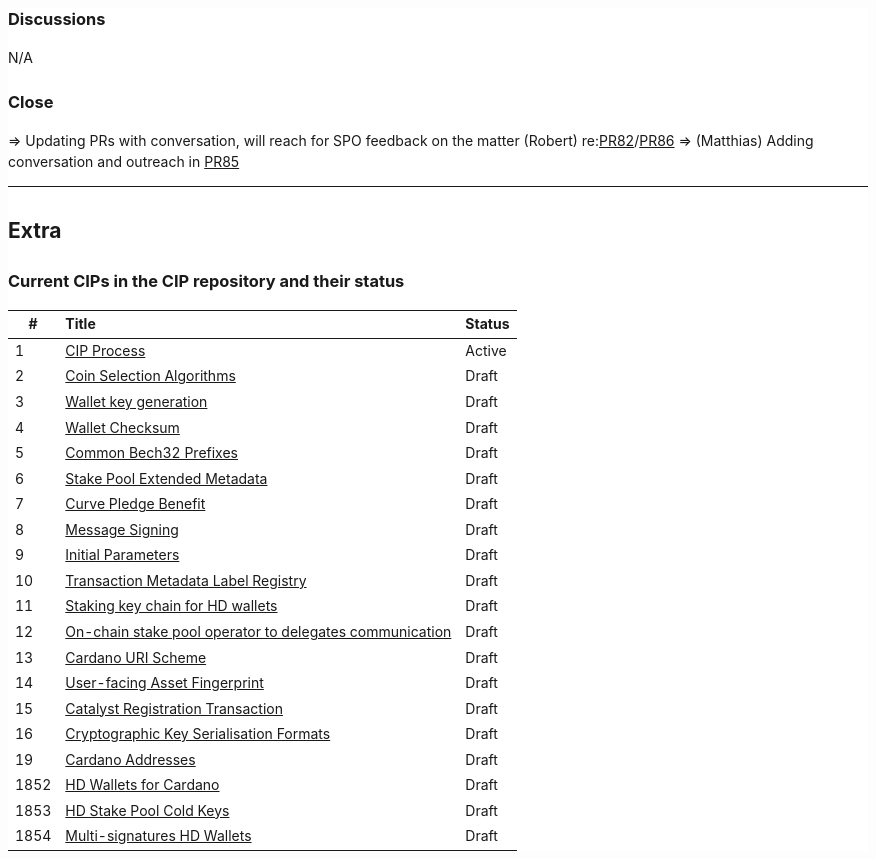 

### Discussions  

N/A 

### Close      

=> Updating PRs with conversation, will reach for SPO feedback on the matter (Robert) re:[PR82](https://github.com/cardano-foundation/CIPs/pull/82)/[PR86](https://github.com/cardano-foundation/CIPs/pull/86)
=> (Matthias) Adding conversation and outreach in [PR85](https://github.com/cardano-foundation/CIPs/pull/85) 

---
## Extra

### Current CIPs in the CIP repository and their status

| #                 | Title                                                                                                                                         | Status                |
| ----------------- | :-------------------------------------------------------------------------------------------------------------------------------------------- | :-------------------- |
| 1                 | [CIP Process](https://github.com/cardano-foundation/CIPs/tree/master/CIP-0001)                                                                | Active                |
| 2                 | [Coin Selection Algorithms](https://github.com/cardano-foundation/CIPs/tree/master/CIP-0002)                                                  | Draft                 |
| 3                 | [Wallet key generation](https://github.com/cardano-foundation/CIPs/tree/master/CIP-0003)                                                      | Draft                 |
| 4                 | [Wallet Checksum](https://github.com/cardano-foundation/CIPs/tree/master/CIP-0004)                                                            | Draft                 |
| 5                 | [Common Bech32 Prefixes](https://github.com/cardano-foundation/CIPs/tree/master/CIP-0005)                                                     | Draft                 |
| 6                 | [Stake Pool Extended Metadata](https://github.com/cardano-foundation/CIPs/tree/master/CIP-0006)                                               | Draft                 |
| 7                 | [Curve Pledge Benefit](https://github.com/cardano-foundation/CIPs/tree/master/CIP-0007)                                                       | Draft                 |
| 8                 | [Message Signing](https://github.com/cardano-foundation/CIPs/tree/master/CIP-0008)                                                            | Draft                 |
| 9                 | [Initial Parameters](https://github.com/cardano-foundation/CIPs/tree/master/CIP-0009)                                                         | Draft                 |
| 10                | [Transaction Metadata Label Registry](https://github.com/cardano-foundation/CIPs/tree/master/CIP-0010)                                        | Draft                 |
| 11                | [Staking key chain for HD wallets](https://github.com/cardano-foundation/CIPs/tree/master/CIP-0011)                                           | Draft                 |
| 12                | [On-chain stake pool operator to delegates communication](https://github.com/cardano-foundation/CIPs/tree/master/CIP-0012)                    | Draft                 |
| 13                | [Cardano URI Scheme](https://github.com/cardano-foundation/CIPs/tree/master/CIP-0013)                                                         | Draft                 |
| 14                | [User-facing Asset Fingerprint](https://github.com/cardano-foundation/CIPs/tree/master/CIP-0014)                                              | Draft                 |
| 15                | [Catalyst Registration Transaction](https://github.com/cardano-foundation/CIPs/tree/master/CIP-0015)                                          | Draft                 |
| 16                | [Cryptographic Key Serialisation Formats](https://github.com/cardano-foundation/CIPs/tree/master/CIP-0016)                                    | Draft                 |
| 19                | [Cardano Addresses](https://github.com/cardano-foundation/CIPs/tree/master/CIP-0019)                                                          | Draft                 |
| 1852              | [HD Wallets for Cardano](https://github.com/cardano-foundation/CIPs/tree/master/CIP-1852)                                                     | Draft                 |
| 1853              | [HD Stake Pool Cold Keys](https://github.com/cardano-foundation/CIPs/tree/master/CIP-1853)                                                    | Draft                 |
| 1854              | [Multi-signatures HD Wallets](https://github.com/cardano-foundation/CIPs/tree/master/CIP-1854)                                                | Draft                 |
